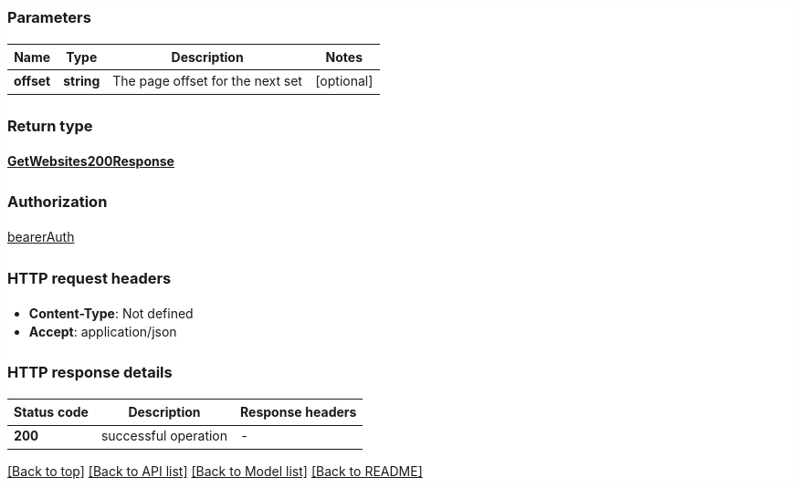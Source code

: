 ### Parameters

Name | Type | Description  | Notes
------------- | ------------- | ------------- | -------------
 **offset** | **string**| The page offset for the next set | [optional] 

### Return type

[**GetWebsites200Response**](GetWebsites200Response.md)

### Authorization

[bearerAuth](../README.md#bearerAuth)

### HTTP request headers

 - **Content-Type**: Not defined
 - **Accept**: application/json


### HTTP response details
| Status code | Description | Response headers |
|-------------|-------------|------------------|
| **200** | successful operation |  -  |

[[Back to top]](#) [[Back to API list]](../README.md#documentation-for-api-endpoints) [[Back to Model list]](../README.md#documentation-for-models) [[Back to README]](../README.md)

